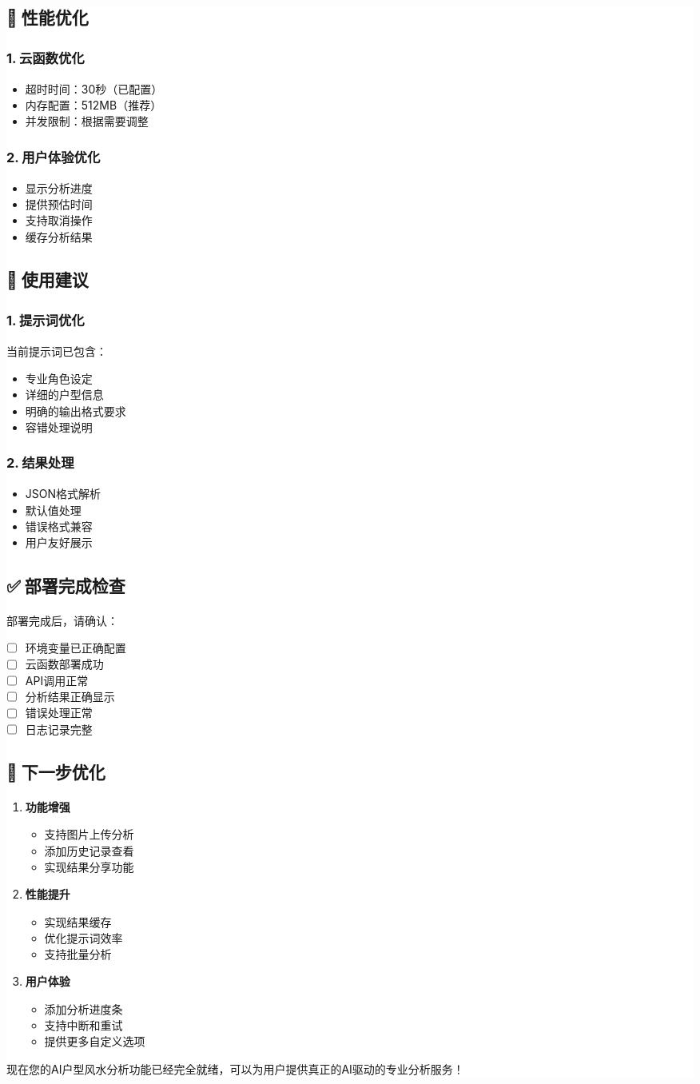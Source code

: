 ## 🚀 性能优化

### 1. 云函数优化
- 超时时间：30秒（已配置）
- 内存配置：512MB（推荐）
- 并发限制：根据需要调整

### 2. 用户体验优化
- 显示分析进度
- 提供预估时间
- 支持取消操作
- 缓存分析结果

## 📝 使用建议

### 1. 提示词优化
当前提示词已包含：
- 专业角色设定
- 详细的户型信息
- 明确的输出格式要求
- 容错处理说明

### 2. 结果处理
- JSON格式解析
- 默认值处理
- 错误格式兼容
- 用户友好展示

## ✅ 部署完成检查

部署完成后，请确认：
- [ ] 环境变量已正确配置
- [ ] 云函数部署成功
- [ ] API调用正常
- [ ] 分析结果正确显示
- [ ] 错误处理正常
- [ ] 日志记录完整

## 🎯 下一步优化

1. **功能增强**
   - 支持图片上传分析
   - 添加历史记录查看
   - 实现结果分享功能

2. **性能提升**
   - 实现结果缓存
   - 优化提示词效率
   - 支持批量分析

3. **用户体验**
   - 添加分析进度条
   - 支持中断和重试
   - 提供更多自定义选项

现在您的AI户型风水分析功能已经完全就绪，可以为用户提供真正的AI驱动的专业分析服务！



